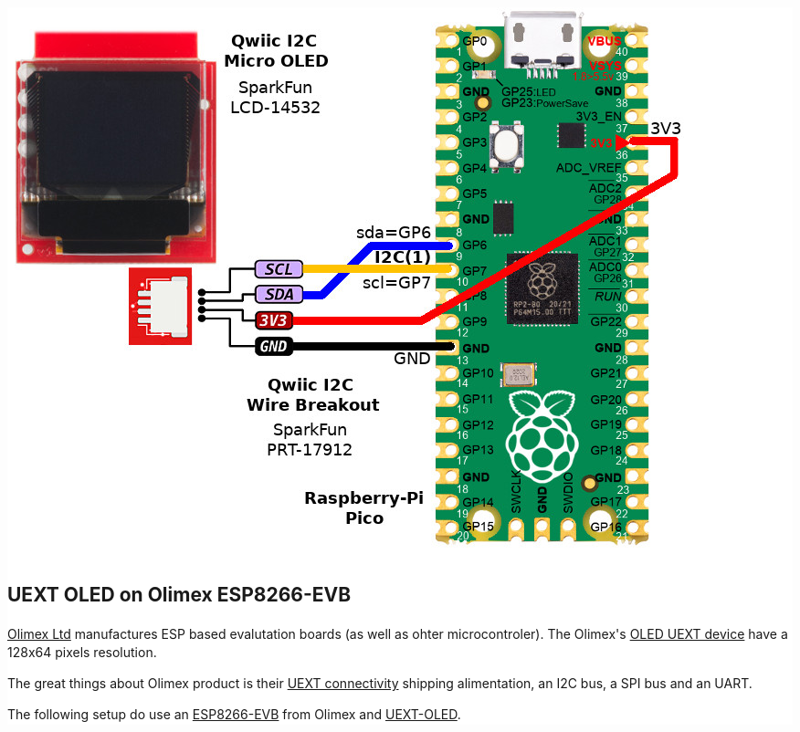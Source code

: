 ![SparkFun Qwiic Micro Oled + Raspberry-Pi Pico](docs/_static/qwiic-micro-oled-to-pico-rp2040.jpg)

## UEXT OLED on Olimex ESP8266-EVB

[Olimex Ltd](https://www.olimex.com/) manufactures ESP based evalutation boards (as well as ohter microcontroler). The Olimex's [OLED UEXT device](https://www.olimex.com/Products/Modules/LCD/MOD-OLED-128x64/open-source-hardware) have a 128x64 pixels resolution.

The great things about Olimex product is their [UEXT connectivity](https://en.wikipedia.org/wiki/UEXT) shipping alimentation, an I2C bus, a SPI bus and an UART.

The following setup do use an [ESP8266-EVB](https://www.olimex.com/Products/IoT/ESP8266/ESP8266-EVB/open-source-hardware) from Olimex and [UEXT-OLED](https://www.olimex.com/Products/Modules/LCD/MOD-OLED-128x64/open-source-hardware).
